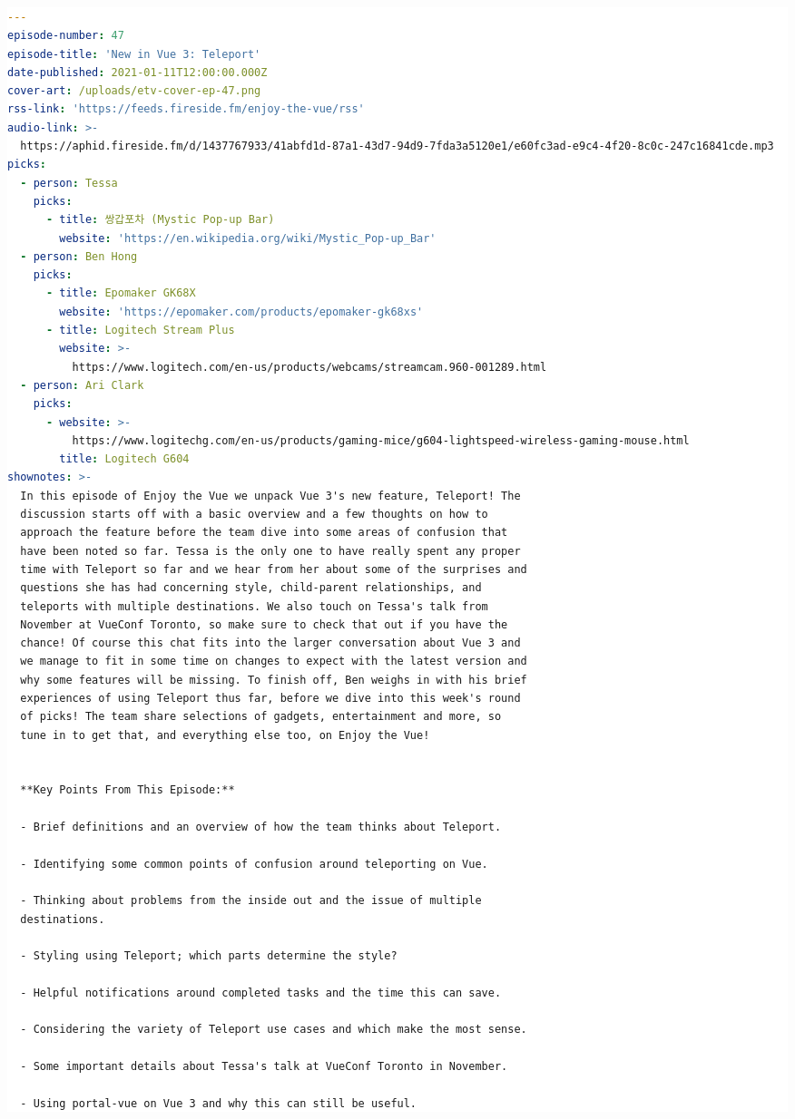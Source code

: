 ```yaml
---
episode-number: 47
episode-title: 'New in Vue 3: Teleport'
date-published: 2021-01-11T12:00:00.000Z
cover-art: /uploads/etv-cover-ep-47.png
rss-link: 'https://feeds.fireside.fm/enjoy-the-vue/rss'
audio-link: >-
  https://aphid.fireside.fm/d/1437767933/41abfd1d-87a1-43d7-94d9-7fda3a5120e1/e60fc3ad-e9c4-4f20-8c0c-247c16841cde.mp3
picks:
  - person: Tessa
    picks:
      - title: 쌍갑포차 (Mystic Pop-up Bar)
        website: 'https://en.wikipedia.org/wiki/Mystic_Pop-up_Bar'
  - person: Ben Hong
    picks:
      - title: Epomaker GK68X
        website: 'https://epomaker.com/products/epomaker-gk68xs'
      - title: Logitech Stream Plus
        website: >-
          https://www.logitech.com/en-us/products/webcams/streamcam.960-001289.html
  - person: Ari Clark
    picks:
      - website: >-
          https://www.logitechg.com/en-us/products/gaming-mice/g604-lightspeed-wireless-gaming-mouse.html
        title: Logitech G604
shownotes: >-
  In this episode of Enjoy the Vue we unpack Vue 3's new feature, Teleport! The
  discussion starts off with a basic overview and a few thoughts on how to
  approach the feature before the team dive into some areas of confusion that
  have been noted so far. Tessa is the only one to have really spent any proper
  time with Teleport so far and we hear from her about some of the surprises and
  questions she has had concerning style, child-parent relationships, and
  teleports with multiple destinations. We also touch on Tessa's talk from
  November at VueConf Toronto, so make sure to check that out if you have the
  chance! Of course this chat fits into the larger conversation about Vue 3 and
  we manage to fit in some time on changes to expect with the latest version and
  why some features will be missing. To finish off, Ben weighs in with his brief
  experiences of using Teleport thus far, before we dive into this week's round
  of picks! The team share selections of gadgets, entertainment and more, so
  tune in to get that, and everything else too, on Enjoy the Vue! 


  **Key Points From This Episode:**

  - Brief definitions and an overview of how the team thinks about Teleport. 

  - Identifying some common points of confusion around teleporting on Vue.

  - Thinking about problems from the inside out and the issue of multiple
  destinations.

  - Styling using Teleport; which parts determine the style? 

  - Helpful notifications around completed tasks and the time this can save.  

  - Considering the variety of Teleport use cases and which make the most sense.

  - Some important details about Tessa's talk at VueConf Toronto in November. 

  - Using portal-vue on Vue 3 and why this can still be useful. 

```